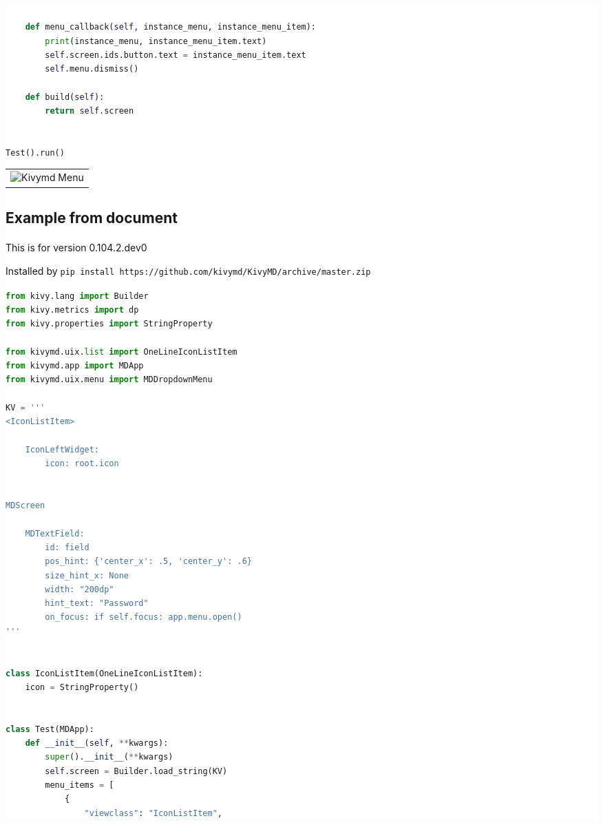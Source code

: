 ```python

    def menu_callback(self, instance_menu, instance_menu_item):
        print(instance_menu, instance_menu_item.text)
        self.screen.ids.button.text = instance_menu_item.text
        self.menu.dismiss()

    def build(self):
        return self.screen


Test().run()
```

||
|:-:|
|![Kivymd Menu](https://z3.ax1x.com/2021/04/30/gEbYrR.gif)|


## Example from document

This is for version 0.104.2.dev0

Installed by `pip install https://github.com/kivymd/KivyMD/archive/master.zip`

```python
from kivy.lang import Builder
from kivy.metrics import dp
from kivy.properties import StringProperty

from kivymd.uix.list import OneLineIconListItem
from kivymd.app import MDApp
from kivymd.uix.menu import MDDropdownMenu

KV = '''
<IconListItem>

    IconLeftWidget:
        icon: root.icon


MDScreen

    MDTextField:
        id: field
        pos_hint: {'center_x': .5, 'center_y': .6}
        size_hint_x: None
        width: "200dp"
        hint_text: "Password"
        on_focus: if self.focus: app.menu.open()
'''


class IconListItem(OneLineIconListItem):
    icon = StringProperty()


class Test(MDApp):
    def __init__(self, **kwargs):
        super().__init__(**kwargs)
        self.screen = Builder.load_string(KV)
        menu_items = [
            {
                "viewclass": "IconListItem",
```